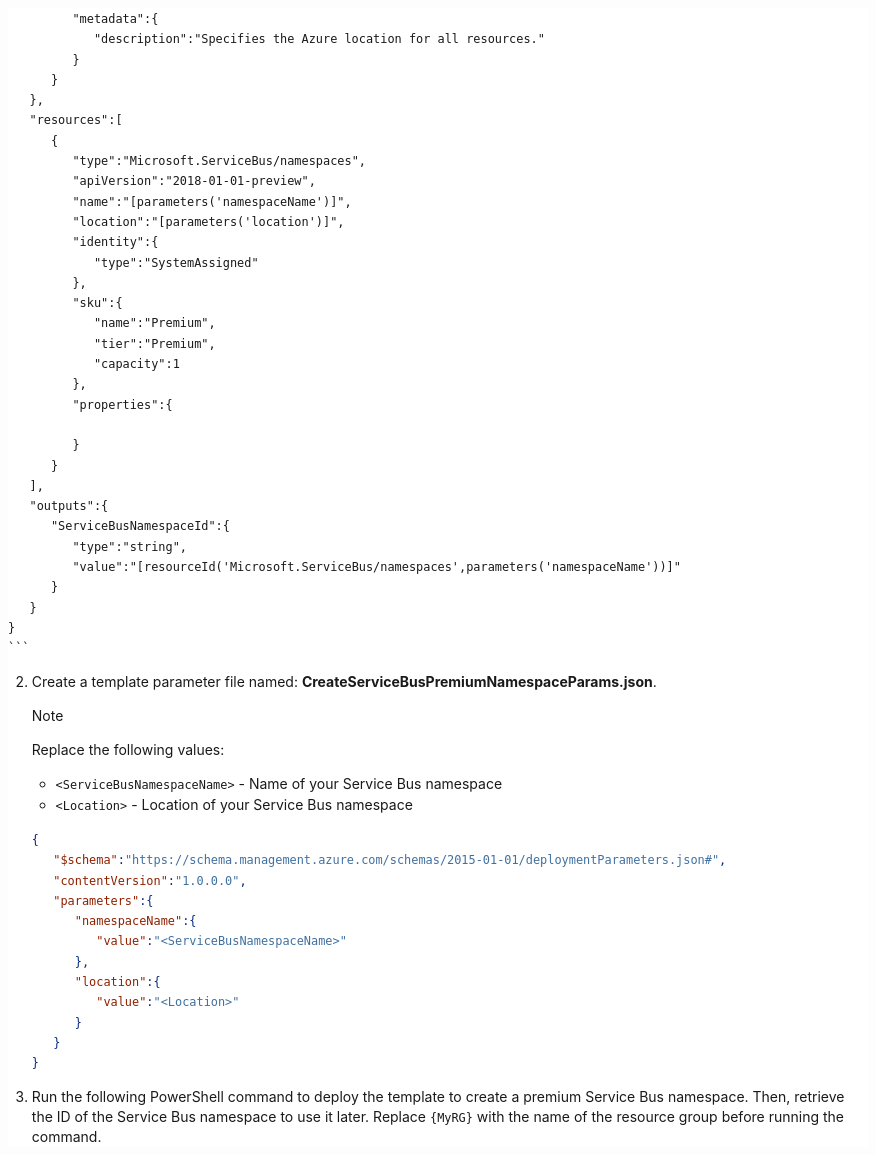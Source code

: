              "metadata":{
                "description":"Specifies the Azure location for all resources."
             }
          }
       },
       "resources":[
          {
             "type":"Microsoft.ServiceBus/namespaces",
             "apiVersion":"2018-01-01-preview",
             "name":"[parameters('namespaceName')]",
             "location":"[parameters('location')]",
             "identity":{
                "type":"SystemAssigned"
             },
             "sku":{
                "name":"Premium",
                "tier":"Premium",
                "capacity":1
             },
             "properties":{
    
             }
          }
       ],
       "outputs":{
          "ServiceBusNamespaceId":{
             "type":"string",
             "value":"[resourceId('Microsoft.ServiceBus/namespaces',parameters('namespaceName'))]"
          }
       }
    }
    ```
2. Create a template parameter file named: **CreateServiceBusPremiumNamespaceParams.json**. 

    > [!NOTE]
    > Replace the following values: 
    > - `<ServiceBusNamespaceName>` - Name of your Service Bus namespace
    > - `<Location>` - Location of your Service Bus namespace

    ```json
    {
       "$schema":"https://schema.management.azure.com/schemas/2015-01-01/deploymentParameters.json#",
       "contentVersion":"1.0.0.0",
       "parameters":{
          "namespaceName":{
             "value":"<ServiceBusNamespaceName>"
          },
          "location":{
             "value":"<Location>"
          }
       }
    }
    ```
3. Run the following PowerShell command to deploy the template to create a premium Service Bus namespace. Then, retrieve the ID of the Service Bus namespace to use it later. Replace `{MyRG}` with the name of the resource group before running the command.  

